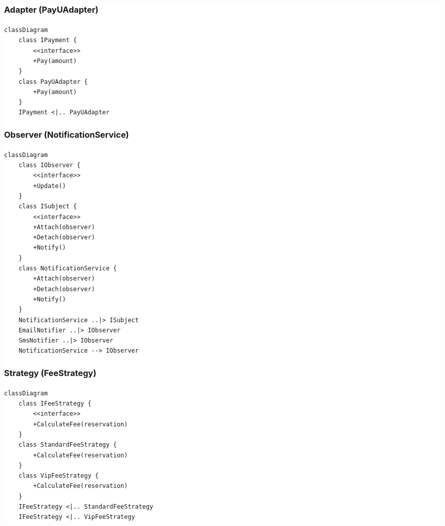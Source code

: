 ### Adapter (PayUAdapter)

```mermaid
classDiagram
    class IPayment {
        <<interface>>
        +Pay(amount)
    }
    class PayUAdapter {
        +Pay(amount)
    }
    IPayment <|.. PayUAdapter
```

### Observer (NotificationService)

```mermaid
classDiagram
    class IObserver {
        <<interface>>
        +Update()
    }
    class ISubject {
        <<interface>>
        +Attach(observer)
        +Detach(observer)
        +Notify()
    }
    class NotificationService {
        +Attach(observer)
        +Detach(observer)
        +Notify()
    }
    NotificationService ..|> ISubject
    EmailNotifier ..|> IObserver
    SmsNotifier ..|> IObserver
    NotificationService --> IObserver
```

### Strategy (FeeStrategy)

```mermaid
classDiagram
    class IFeeStrategy {
        <<interface>>
        +CalculateFee(reservation)
    }
    class StandardFeeStrategy {
        +CalculateFee(reservation)
    }
    class VipFeeStrategy {
        +CalculateFee(reservation)
    }
    IFeeStrategy <|.. StandardFeeStrategy
    IFeeStrategy <|.. VipFeeStrategy
```
